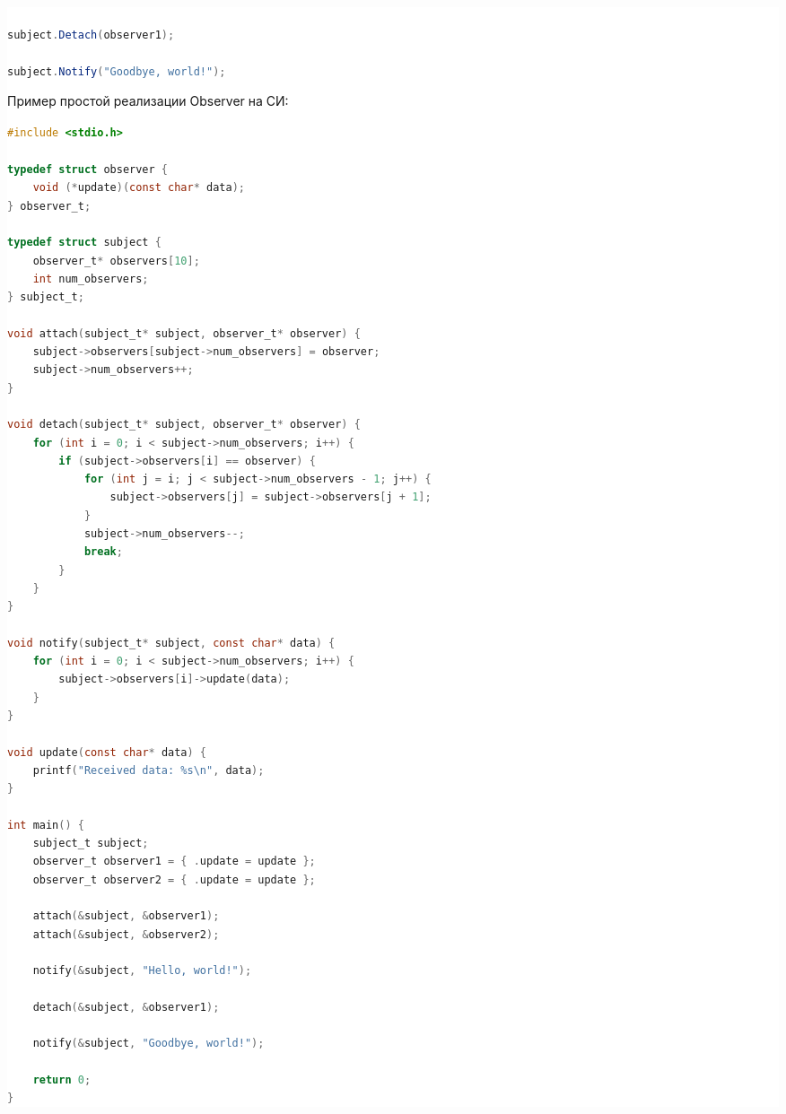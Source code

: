 ```csharp

subject.Detach(observer1);

subject.Notify("Goodbye, world!");
```

Пример простой реализации Observer на СИ:

```c
#include <stdio.h>

typedef struct observer {
    void (*update)(const char* data);
} observer_t;

typedef struct subject {
    observer_t* observers[10];
    int num_observers;
} subject_t;

void attach(subject_t* subject, observer_t* observer) {
    subject->observers[subject->num_observers] = observer;
    subject->num_observers++;
}

void detach(subject_t* subject, observer_t* observer) {
    for (int i = 0; i < subject->num_observers; i++) {
        if (subject->observers[i] == observer) {
            for (int j = i; j < subject->num_observers - 1; j++) {
                subject->observers[j] = subject->observers[j + 1];
            }
            subject->num_observers--;
            break;
        }
    }
}

void notify(subject_t* subject, const char* data) {
    for (int i = 0; i < subject->num_observers; i++) {
        subject->observers[i]->update(data);
    }
}

void update(const char* data) {
    printf("Received data: %s\n", data);
}

int main() {
    subject_t subject;
    observer_t observer1 = { .update = update };
    observer_t observer2 = { .update = update };

    attach(&subject, &observer1);
    attach(&subject, &observer2);

    notify(&subject, "Hello, world!");

    detach(&subject, &observer1);

    notify(&subject, "Goodbye, world!");

    return 0;
}
```
